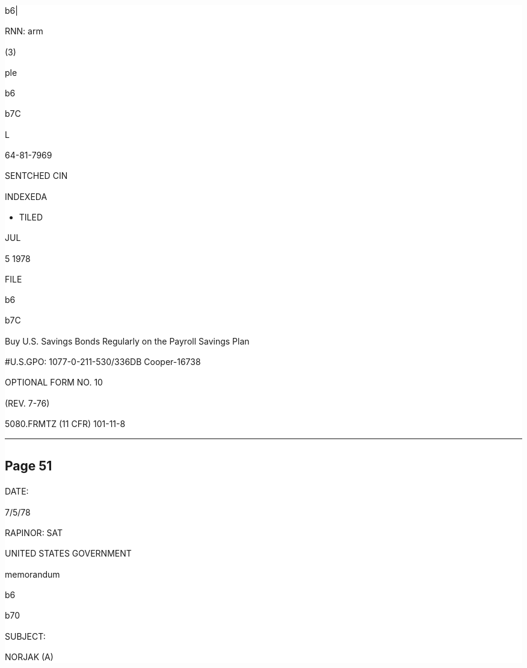 b6|

RNN: arm

(3)

ple

b6

b7C

L

64-81-7969

SENTCHED CIN

INDEXEDA

- TILED

JUL

5 1978

FILE

b6

b7C

Buy U.S. Savings Bonds Regularly on the Payroll Savings Plan

#U.S.GPO: 1077-0-211-530/336DB Cooper-16738

OPTIONAL FORM NO. 10

(REV. 7-76)

5080.FRMTZ (11 CFR) 101-11-8

---

## Page 51

DATE:

7/5/78

RAPINOR: SAT

UNITED STATES GOVERNMENT

memorandum

b6

b70

SUBJECT:

NORJAK (A)
